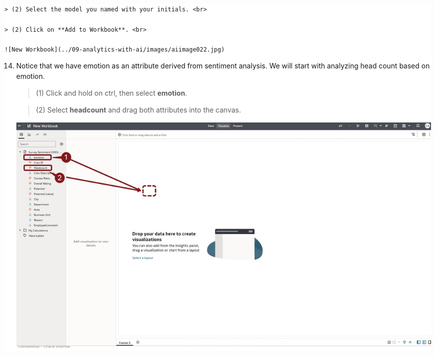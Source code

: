     > (2) Select the model you named with your initials. <br>

    > (2) Click on **Add to Workbook**. <br>

    ![New Workbook](../09-analytics-with-ai/images/aiimage022.jpg)

14. Notice that we have emotion as an attribute derived from sentiment analysis. We will start with analyzing head count based on emotion.

    > (1) Click and hold on ctrl, then select **emotion**. <br>

    > (2) Select **headcount** and drag both attributes into the canvas. <br>

    ![New Workbook](../09-analytics-with-ai/images/aiimage023.jpg)
